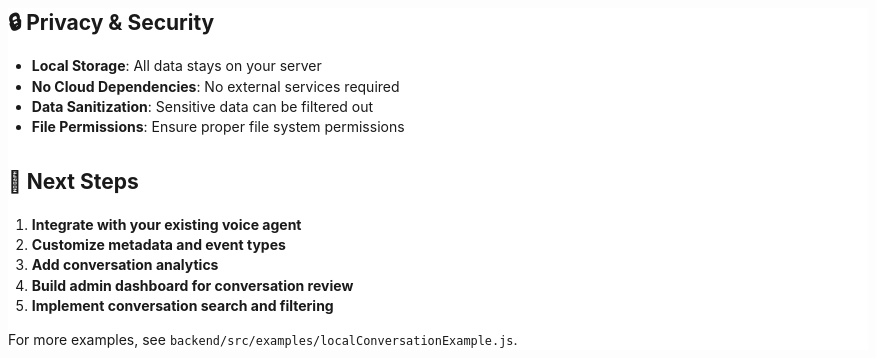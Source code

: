 ## 🔒 Privacy & Security

- **Local Storage**: All data stays on your server
- **No Cloud Dependencies**: No external services required
- **Data Sanitization**: Sensitive data can be filtered out
- **File Permissions**: Ensure proper file system permissions

## 🚀 Next Steps

1. **Integrate with your existing voice agent**
2. **Customize metadata and event types**
3. **Add conversation analytics**
4. **Build admin dashboard for conversation review**
5. **Implement conversation search and filtering**

For more examples, see `backend/src/examples/localConversationExample.js`.
